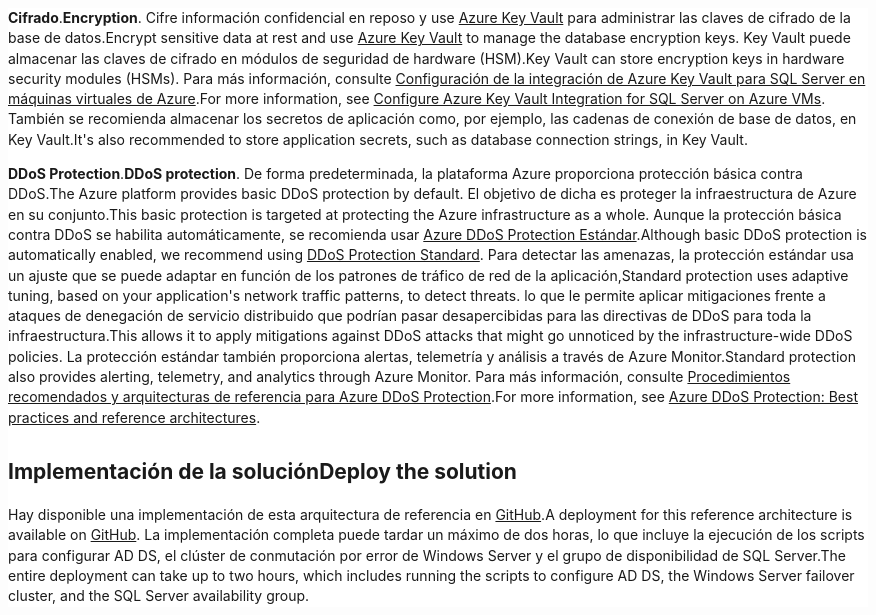 <span data-ttu-id="c58ec-269">**Cifrado**.</span><span class="sxs-lookup"><span data-stu-id="c58ec-269">**Encryption**.</span></span> <span data-ttu-id="c58ec-270">Cifre información confidencial en reposo y use [Azure Key Vault][azure-key-vault] para administrar las claves de cifrado de la base de datos.</span><span class="sxs-lookup"><span data-stu-id="c58ec-270">Encrypt sensitive data at rest and use [Azure Key Vault][azure-key-vault] to manage the database encryption keys.</span></span> <span data-ttu-id="c58ec-271">Key Vault puede almacenar las claves de cifrado en módulos de seguridad de hardware (HSM).</span><span class="sxs-lookup"><span data-stu-id="c58ec-271">Key Vault can store encryption keys in hardware security modules (HSMs).</span></span> <span data-ttu-id="c58ec-272">Para más información, consulte [Configuración de la integración de Azure Key Vault para SQL Server en máquinas virtuales de Azure][sql-keyvault].</span><span class="sxs-lookup"><span data-stu-id="c58ec-272">For more information, see [Configure Azure Key Vault Integration for SQL Server on Azure VMs][sql-keyvault].</span></span> <span data-ttu-id="c58ec-273">También se recomienda almacenar los secretos de aplicación como, por ejemplo, las cadenas de conexión de base de datos, en Key Vault.</span><span class="sxs-lookup"><span data-stu-id="c58ec-273">It's also recommended to store application secrets, such as database connection strings, in Key Vault.</span></span>

<span data-ttu-id="c58ec-274">**DDoS Protection**.</span><span class="sxs-lookup"><span data-stu-id="c58ec-274">**DDoS protection**.</span></span> <span data-ttu-id="c58ec-275">De forma predeterminada, la plataforma Azure proporciona protección básica contra DDoS.</span><span class="sxs-lookup"><span data-stu-id="c58ec-275">The Azure platform provides basic DDoS protection by default.</span></span> <span data-ttu-id="c58ec-276">El objetivo de dicha es proteger la infraestructura de Azure en su conjunto.</span><span class="sxs-lookup"><span data-stu-id="c58ec-276">This basic protection is targeted at protecting the Azure infrastructure as a whole.</span></span> <span data-ttu-id="c58ec-277">Aunque la protección básica contra DDoS se habilita automáticamente, se recomienda usar [Azure DDoS Protection Estándar][ddos].</span><span class="sxs-lookup"><span data-stu-id="c58ec-277">Although basic DDoS protection is automatically enabled, we recommend using [DDoS Protection Standard][ddos].</span></span> <span data-ttu-id="c58ec-278">Para detectar las amenazas, la protección estándar usa un ajuste que se puede adaptar en función de los patrones de tráfico de red de la aplicación,</span><span class="sxs-lookup"><span data-stu-id="c58ec-278">Standard protection uses adaptive tuning, based on your application's network traffic patterns, to detect threats.</span></span> <span data-ttu-id="c58ec-279">lo que le permite aplicar mitigaciones frente a ataques de denegación de servicio distribuido que podrían pasar desapercibidas para las directivas de DDoS para toda la infraestructura.</span><span class="sxs-lookup"><span data-stu-id="c58ec-279">This allows it to apply mitigations against DDoS attacks that might go unnoticed by the infrastructure-wide DDoS policies.</span></span> <span data-ttu-id="c58ec-280">La protección estándar también proporciona alertas, telemetría y análisis a través de Azure Monitor.</span><span class="sxs-lookup"><span data-stu-id="c58ec-280">Standard protection also provides alerting, telemetry, and analytics through Azure Monitor.</span></span> <span data-ttu-id="c58ec-281">Para más información, consulte [Procedimientos recomendados y arquitecturas de referencia para Azure DDoS Protection][ddos-best-practices].</span><span class="sxs-lookup"><span data-stu-id="c58ec-281">For more information, see [Azure DDoS Protection: Best practices and reference architectures][ddos-best-practices].</span></span>

## <a name="deploy-the-solution"></a><span data-ttu-id="c58ec-282">Implementación de la solución</span><span class="sxs-lookup"><span data-stu-id="c58ec-282">Deploy the solution</span></span>

<span data-ttu-id="c58ec-283">Hay disponible una implementación de esta arquitectura de referencia en [GitHub][github-folder].</span><span class="sxs-lookup"><span data-stu-id="c58ec-283">A deployment for this reference architecture is available on [GitHub][github-folder].</span></span> <span data-ttu-id="c58ec-284">La implementación completa puede tardar un máximo de dos horas, lo que incluye la ejecución de los scripts para configurar AD DS, el clúster de conmutación por error de Windows Server y el grupo de disponibilidad de SQL Server.</span><span class="sxs-lookup"><span data-stu-id="c58ec-284">The entire deployment can take up to two hours, which includes running the scripts to configure AD DS, the Windows Server failover cluster, and the SQL Server availability group.</span></span>


[dmz]: ../dmz/secure-vnet-dmz.md
[multi-dc]: multi-region-sql-server.md
[n-tier]: n-tier.md
[azure-availability-sets]: /azure/virtual-machines/virtual-machines-windows-manage-availability#configure-each-application-tier-into-separate-availability-sets
[azure-dns]: /azure/dns/dns-overview
[azure-key-vault]: https://azure.microsoft.com/services/key-vault
[host bastión]: https://en.wikipedia.org/wiki/Bastion_host
[bastion host]: https://en.wikipedia.org/wiki/Bastion_host
[CIDR]: https://en.wikipedia.org/wiki/Classless_Inter-Domain_Routing
[cidr]: https://en.wikipedia.org/wiki/Classless_Inter-Domain_Routing
[ddos]: /azure/virtual-network/ddos-protection-overview
[ddos-best-practices]: /azure/security/azure-ddos-best-practices
[git]: https://github.com/mspnp/template-building-blocks
[github-folder]: https://github.com/mspnp/reference-architectures/tree/master/virtual-machines/n-tier-windows
[nsg]: /azure/virtual-network/virtual-networks-nsg
[plan-network]: /azure/virtual-network/virtual-network-vnet-plan-design-arm
[private-ip-space]: https://en.wikipedia.org/wiki/Private_network#Private_IPv4_address_spaces
[Dirección IP pública]: /azure/virtual-network/virtual-network-ip-addresses-overview-arm
[public IP address]: /azure/virtual-network/virtual-network-ip-addresses-overview-arm
[sql-alwayson]: https://msdn.microsoft.com/library/hh510230.aspx
[sql-alwayson-force-failover]: https://msdn.microsoft.com/library/ff877957.aspx
[sql-alwayson-getting-started]: https://msdn.microsoft.com/library/gg509118.aspx
[sql-alwayson-ilb]: /azure/virtual-machines/windows/sql/virtual-machines-windows-portal-sql-alwayson-int-listener
[sql-alwayson-listeners]: https://msdn.microsoft.com/library/hh213417.aspx
[sql-alwayson-read-only-routing]: https://technet.microsoft.com/library/hh213417.aspx#ConnectToSecondary
[sql-keyvault]: /azure/virtual-machines/virtual-machines-windows-ps-sql-keyvault
[vm-sla]: https://azure.microsoft.com/support/legal/sla/virtual-machines
[vnet faq]: /azure/virtual-network/virtual-networks-faq
[wsfc-whats-new]: https://technet.microsoft.com/windows-server-docs/failover-clustering/whats-new-in-failover-clustering
[visio-download]: https://archcenter.blob.core.windows.net/cdn/vm-reference-architectures.vsdx
[0]: ./images/n-tier-sql-server.png "Arquitectura de n niveles con Microsoft Azure"
[resource-manager-overview]: /azure/azure-resource-manager/resource-group-overview 
[vmss]: /azure/virtual-machine-scale-sets/virtual-machine-scale-sets-overview
[load-balancer]: /azure/load-balancer/
[load-balancer-hashing]: /azure/load-balancer/load-balancer-overview#load-balancer-features
[vmss-design]: /azure/virtual-machine-scale-sets/virtual-machine-scale-sets-design-overview
[subscription-limits]: /azure/azure-subscription-service-limits
[availability-set]: /azure/virtual-machines/virtual-machines-windows-manage-availability
[health-probes]: /azure/load-balancer/load-balancer-overview#load-balancer-features
[health-probe-log]: /azure/load-balancer/load-balancer-monitor-log
[health-probe-ip]: /azure/virtual-network/virtual-networks-nsg#special-rules
[network-security]: /azure/best-practices-network-security